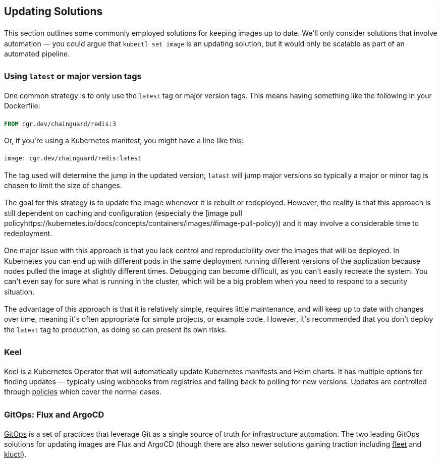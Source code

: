 
## Updating Solutions

This section outlines some commonly employed solutions for keeping images up to date. We'll only consider solutions that involve automation — you could argue that `kubectl set image` is an updating solution, but it would only be scalable as part of an automated pipeline.

### Using `latest` or major version tags

One common strategy is to only use the `latest` tag or major version tags. This means having something like the following in your Dockerfile:

``` Dockerfile
FROM cgr.dev/chainguard/redis:3
```

Or, if you're using a  Kubernetes manifest, you might have a line like this:

``` Kubernetes
image: cgr.dev/chainguard/redis:latest
```

The tag used will determine the jump in the updated version; `latest` will jump major versions so typically a major or minor tag is chosen to limit the size of changes.

The goal for this strategy is to update the image whenever it is rebuilt or redeployed. However, the reality is that this approach is still dependent on caching and configuration (especially the [image pull policyhttps://kubernetes.io/docs/concepts/containers/images/#image-pull-policy)) and it may involve a considerable time to redeployment.

One major issue with this approach is that you lack control and reproducibility over the images that will be deployed. In Kubernetes you can end up with different pods in the same deployment running different versions of the application because nodes pulled the image at slightly different times. Debugging can become difficult, as you can't easily recreate the system. You can't even say for sure what is running in the cluster, which will be a big problem when you need to respond to a security situation.

The advantage of this approach is that it is relatively simple, requires little maintenance, and will keep up to date with changes over time, meaning it's often appropriate for simple projects, or example code. However, it's recommended that you don't deploy the `latest` tag  to production, as doing so can present its own risks.


### Keel

[Keel](https://keel.sh/) is a Kubernetes Operator that will automatically update Kubernetes manifests and Helm charts. It has multiple options for finding updates — typically using webhooks from registries and falling back to polling for new versions. Updates are controlled through [policies](https://keel.sh/docs/#policies) which cover the normal cases.


### GitOps: Flux and ArgoCD

[GitOps](https://medium.com/weaveworks/what-is-gitops-really-e77329f23416) is a set of practices that leverage Git as a single source of truth for infrastructure automation. The two leading GitOps solutions for updating images are Flux and ArgoCD (though there are also newer solutions gaining traction including [fleet](https://github.com/rancher/fleet) and [kluctl](https://kluctl.io/)).
